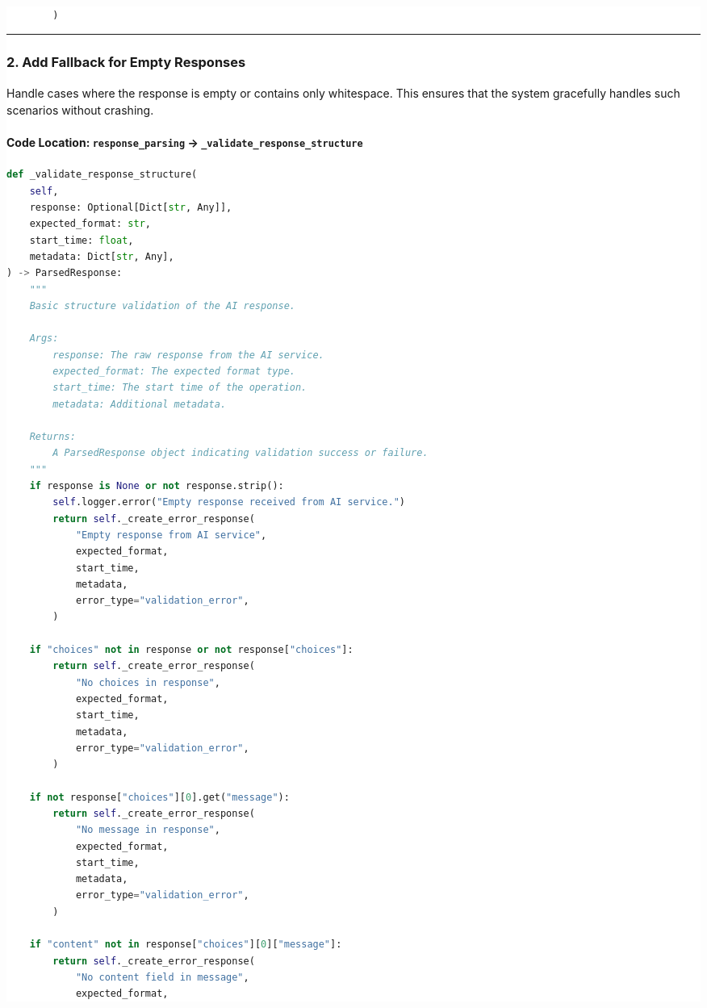 ```python
        )
```

---

### **2. Add Fallback for Empty Responses**
Handle cases where the response is empty or contains only whitespace. This ensures that the system gracefully handles such scenarios without crashing.

#### **Code Location: `response_parsing` → `_validate_response_structure`**
```python
def _validate_response_structure(
    self,
    response: Optional[Dict[str, Any]],
    expected_format: str,
    start_time: float,
    metadata: Dict[str, Any],
) -> ParsedResponse:
    """
    Basic structure validation of the AI response.

    Args:
        response: The raw response from the AI service.
        expected_format: The expected format type.
        start_time: The start time of the operation.
        metadata: Additional metadata.

    Returns:
        A ParsedResponse object indicating validation success or failure.
    """
    if response is None or not response.strip():
        self.logger.error("Empty response received from AI service.")
        return self._create_error_response(
            "Empty response from AI service",
            expected_format,
            start_time,
            metadata,
            error_type="validation_error",
        )

    if "choices" not in response or not response["choices"]:
        return self._create_error_response(
            "No choices in response",
            expected_format,
            start_time,
            metadata,
            error_type="validation_error",
        )

    if not response["choices"][0].get("message"):
        return self._create_error_response(
            "No message in response",
            expected_format,
            start_time,
            metadata,
            error_type="validation_error",
        )

    if "content" not in response["choices"][0]["message"]:
        return self._create_error_response(
            "No content field in message",
            expected_format,
```